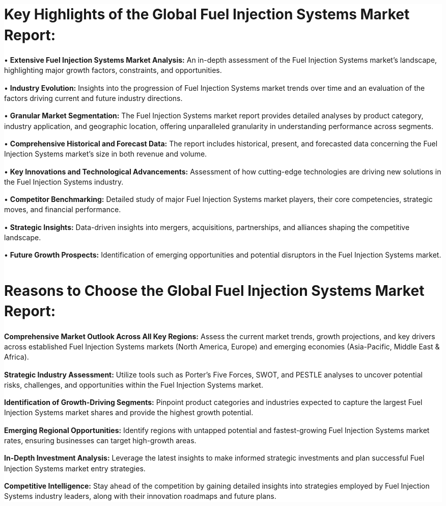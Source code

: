 # <strong>Key Highlights of the Global Fuel Injection Systems Market Report:</strong>

• <strong>Extensive Fuel Injection Systems Market Analysis:</strong> An in-depth assessment of the Fuel Injection Systems market’s landscape, highlighting major growth factors, constraints, and opportunities.

• <strong>Industry Evolution:</strong> Insights into the progression of Fuel Injection Systems market trends over time and an evaluation of the factors driving current and future industry directions.

• <strong>Granular Market Segmentation:</strong> The Fuel Injection Systems market report provides detailed analyses by product category, industry application, and geographic location, offering unparalleled granularity in understanding performance across segments.

• <strong>Comprehensive Historical and Forecast Data:</strong> The report includes historical, present, and forecasted data concerning the Fuel Injection Systems market’s size in both revenue and volume.

• <strong>Key Innovations and Technological Advancements:</strong> Assessment of how cutting-edge technologies are driving new solutions in the Fuel Injection Systems industry.

• <strong>Competitor Benchmarking:</strong> Detailed study of major Fuel Injection Systems market players, their core competencies, strategic moves, and financial performance.

• <strong>Strategic Insights:</strong> Data-driven insights into mergers, acquisitions, partnerships, and alliances shaping the competitive landscape.

• <strong>Future Growth Prospects:</strong> Identification of emerging opportunities and potential disruptors in the Fuel Injection Systems market.

# <strong>Reasons to Choose the Global Fuel Injection Systems Market Report:</strong>

<strong>Comprehensive Market Outlook Across All Key Regions:</strong>
Assess the current market trends, growth projections, and key drivers across established Fuel Injection Systems markets (North America, Europe) and emerging economies (Asia-Pacific, Middle East & Africa).

<strong>Strategic Industry Assessment:</strong>
Utilize tools such as Porter’s Five Forces, SWOT, and PESTLE analyses to uncover potential risks, challenges, and opportunities within the Fuel Injection Systems market.

<strong>Identification of Growth-Driving Segments:</strong>
Pinpoint product categories and industries expected to capture the largest Fuel Injection Systems market shares and provide the highest growth potential.

<strong>Emerging Regional Opportunities:</strong>
Identify regions with untapped potential and fastest-growing Fuel Injection Systems market rates, ensuring businesses can target high-growth areas.

<strong>In-Depth Investment Analysis:</strong>
Leverage the latest insights to make informed strategic investments and plan successful Fuel Injection Systems market entry strategies.

<strong>Competitive Intelligence:</strong>
Stay ahead of the competition by gaining detailed insights into strategies employed by Fuel Injection Systems industry leaders, along with their innovation roadmaps and future plans.
